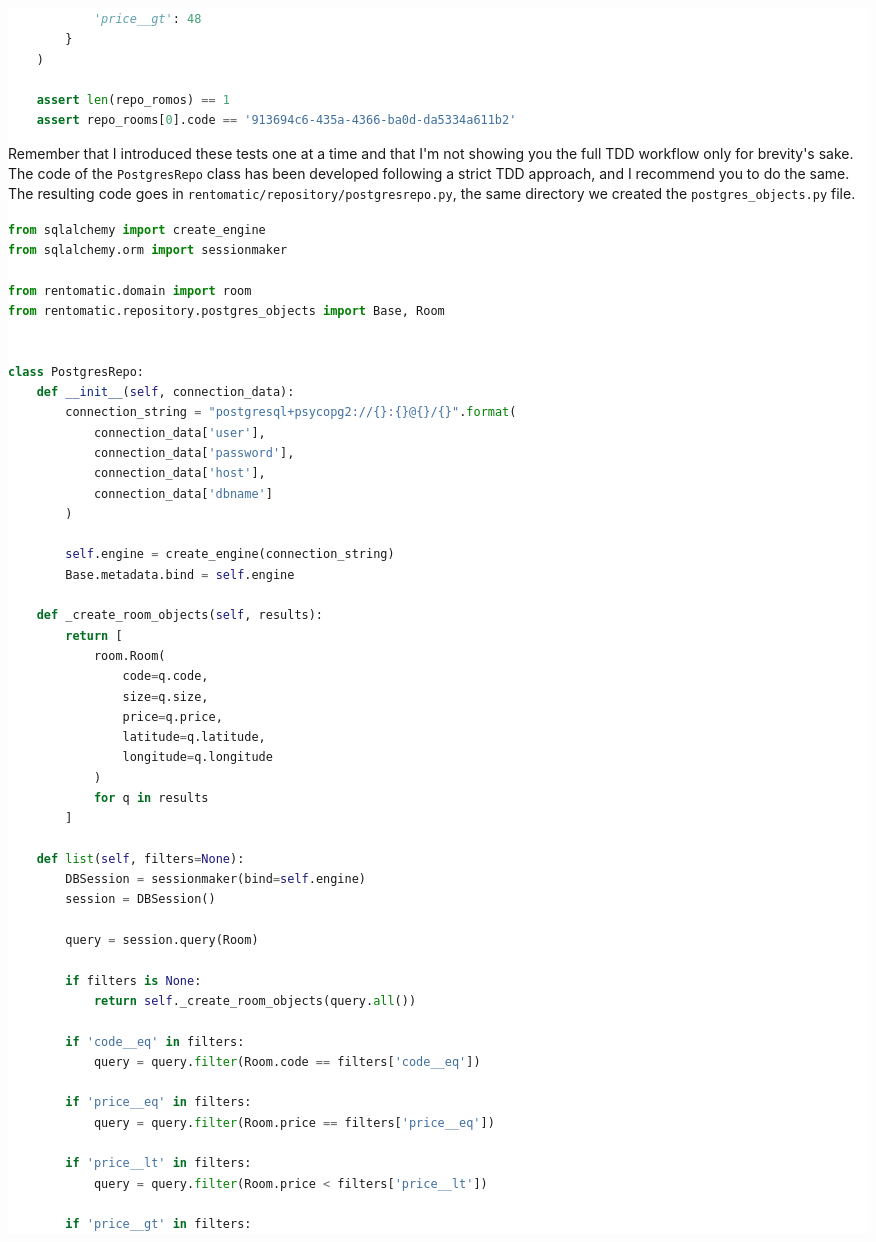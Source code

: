 ``` python
            'price__gt': 48
        }
    )

    assert len(repo_romos) == 1
    assert repo_rooms[0].code == '913694c6-435a-4366-ba0d-da5334a611b2'
```

Remember that I introduced these tests one at a time and that I'm not showing you the full TDD workflow only for brevity's sake. The code of the `PostgresRepo` class has been developed following a strict TDD approach, and I recommend you to do the same. The resulting code goes in `rentomatic/repository/postgresrepo.py`, the same directory we created the `postgres_objects.py` file.

``` python
from sqlalchemy import create_engine
from sqlalchemy.orm import sessionmaker

from rentomatic.domain import room
from rentomatic.repository.postgres_objects import Base, Room


class PostgresRepo:
    def __init__(self, connection_data):
        connection_string = "postgresql+psycopg2://{}:{}@{}/{}".format(
            connection_data['user'],
            connection_data['password'],
            connection_data['host'],
            connection_data['dbname']
        )

        self.engine = create_engine(connection_string)
        Base.metadata.bind = self.engine

    def _create_room_objects(self, results):
        return [
            room.Room(
                code=q.code,
                size=q.size,
                price=q.price,
                latitude=q.latitude,
                longitude=q.longitude
            )
            for q in results
        ]

    def list(self, filters=None):
        DBSession = sessionmaker(bind=self.engine)
        session = DBSession()

        query = session.query(Room)

        if filters is None:
            return self._create_room_objects(query.all())

        if 'code__eq' in filters:
            query = query.filter(Room.code == filters['code__eq'])

        if 'price__eq' in filters:
            query = query.filter(Room.price == filters['price__eq'])

        if 'price__lt' in filters:
            query = query.filter(Room.price < filters['price__lt'])

        if 'price__gt' in filters:
```

[^query]: unless you consider things like `sessionmaker_mock()().query.assert_called_with(Room)` something attractive. And this was by far the simplest mock I had to write.
[^similar]: The similitude between the two systems is not accidental, as I was studying MongoDB at the time I wrote the first article about clean architectures, so I was obviously influenced by it.
